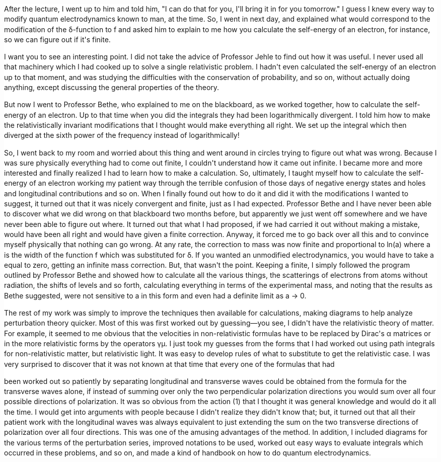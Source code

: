 After the lecture, I went up to him and told him, "I can do that for you, I'll bring it in for you tomorrow." I guess I knew every way to modify quantum electrodynamics known to man, at the time. So, I went in next day, and explained what would correspond to the modification of the δ-function to f and asked him to explain to me how you calculate the self-energy of an electron, for instance, so we can figure out if it's finite.

I want you to see an interesting point. I did not take the advice of Professor Jehle to find out how it was useful. I never used all that machinery which I had cooked up to solve a single relativistic problem. I hadn't even calculated the self-energy of an electron up to that moment, and was studying the difficulties with the conservation of probability, and so on, without actually doing anything, except discussing the general properties of the theory.

But now I went to Professor Bethe, who explained to me on the blackboard, as we worked together, how to calculate the self-energy of an electron. Up to that time when you did the integrals they had been logarithmically divergent. I told him how to make the relativistically invariant modifications that I thought would make everything all right. We set up the integral which then diverged at the sixth power of the frequency instead of logarithmically!

So, I went back to my room and worried about this thing and went around in circles trying to figure out what was wrong. Because I was sure physically everything had to come out finite, I couldn't understand how it came out infinite. I became more and more interested and finally realized I had to learn how to make a calculation. So, ultimately, I taught myself how to calculate the self-energy of an electron working my patient way through the terrible confusion of those days of negative energy states and holes and longitudinal contributions and so on. When I finally found out how to do it and did it with the modifications I wanted to suggest, it turned out that it was nicely convergent and finite, just as I had expected. Professor Bethe and I have never been able to discover what we did wrong on that blackboard two months before, but apparently we just went off somewhere and we have never been able to figure out where. It turned out that what I had proposed, if we had carried it out without making a mistake, would have been all right and would have given a finite correction. Anyway, it forced me to go back over all this and to convince myself physically that nothing can go wrong. At any rate, the correction to mass was now finite and proportional to ln(a) where a is the width of the function f which was substituted for δ. If you wanted an unmodified electrodynamics, you would have to take a equal to zero, getting an infinite mass correction. But, that wasn't the point. Keeping a finite, I simply followed the program outlined by Professor Bethe and showed how to calculate all the various things, the scatterings of electrons from atoms without radiation, the shifts of levels and so forth, calculating everything in terms of the experimental mass, and noting that the results as Bethe suggested, were not sensitive to a in this form and even had a definite limit as a → 0.

The rest of my work was simply to improve the techniques then available for calculations, making diagrams to help analyze perturbation theory quicker. Most of this was first worked out by guessing—you see, I didn't have the relativistic theory of matter. For example, it seemed to me obvious that the velocities in non-relativistic formulas have to be replaced by Dirac's α matrices or in the more relativistic forms by the operators γµ. I just took my guesses from the forms that I had worked out using path integrals for non-relativistic matter, but relativistic light. It was easy to develop rules of what to substitute to get the relativistic case. I was very surprised to discover that it was not known at that time that every one of the formulas that had

been worked out so patiently by separating longitudinal and transverse waves could be obtained from the formula for the transverse waves alone, if instead of summing over only the two perpendicular polarization directions you would sum over all four possible directions of polarization. It was so obvious from the action (1) that I thought it was general knowledge and would do it all the time. I would get into arguments with people because I didn't realize they didn't know that; but, it turned out that all their patient work with the longitudinal waves was always equivalent to just extending the sum on the two transverse directions of polarization over all four directions. This was one of the amusing advantages of the method. In addition, I included diagrams for the various terms of the perturbation series, improved notations to be used, worked out easy ways to evaluate integrals which occurred in these problems, and so on, and made a kind of handbook on how to do quantum electrodynamics.
